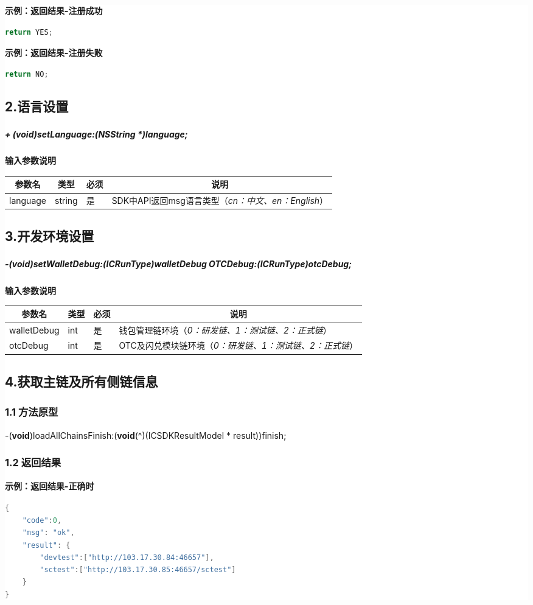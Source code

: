 **示例：返回结果-注册成功**

```java
return YES;
```

**示例：返回结果-注册失败**

```java
return NO;
```



## 2.语言设置

##### + (**void**)setLanguage:(NSString *)language;

**输入参数说明**

| 参数名   | 类型   | 必须 | 说明                                               |
| -------- | ------ | ---- | -------------------------------------------------- |
| language | string | 是   | SDK中API返回msg语言类型（*cn：中文、en：English*） |



## 3.开发环境设置

##### -(**void**)setWalletDebug:(ICRunType)walletDebug OTCDebug:(ICRunType)otcDebug;

**输入参数说明**

| 参数名      | 类型 | 必须 | 说明                                                     |
| ----------- | ---- | ---- | -------------------------------------------------------- |
| walletDebug | int  | 是   | 钱包管理链环境（*0：研发链、1：测试链、2：正式链*）      |
| otcDebug    | int  | 是   | OTC及闪兑模块链环境（*0：研发链、1：测试链、2：正式链*） |



## 4.获取主链及所有侧链信息 

### 1.1 方法原型

-(**void**)loadAllChainsFinish:(**void**(^)(ICSDKResultModel * result))finish;

### 1.2 返回结果

**示例：返回结果-正确时**

```java
{
    "code":0,
	"msg": "ok",
    "result": {
        "devtest":["http://103.17.30.84:46657"],
        "sctest":["http://103.17.30.85:46657/sctest"]
    }
}
```
